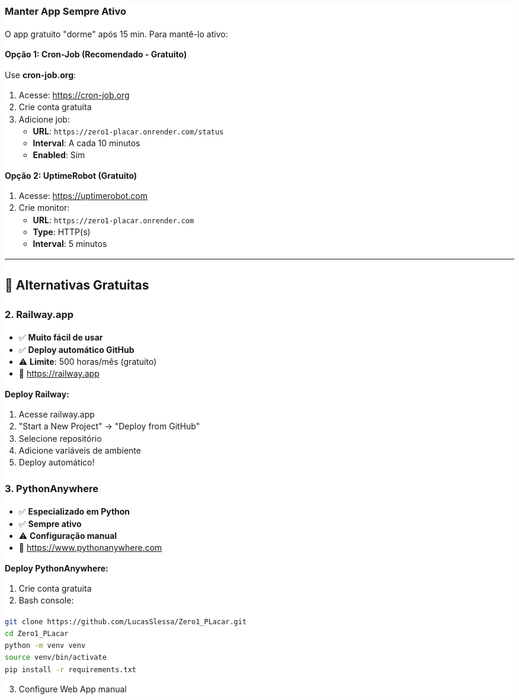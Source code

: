 ### **Manter App Sempre Ativo**

O app gratuito "dorme" após 15 min. Para mantê-lo ativo:

**Opção 1: Cron-Job (Recomendado - Gratuito)**

Use **cron-job.org**:
1. Acesse: https://cron-job.org
2. Crie conta gratuita
3. Adicione job:
   - **URL**: `https://zero1-placar.onrender.com/status`
   - **Interval**: A cada 10 minutos
   - **Enabled**: Sim

**Opção 2: UptimeRobot (Gratuito)**

1. Acesse: https://uptimerobot.com
2. Crie monitor:
   - **URL**: `https://zero1-placar.onrender.com`
   - **Type**: HTTP(s)
   - **Interval**: 5 minutos

---

## 🎯 Alternativas Gratuitas

### **2. Railway.app**

- ✅ **Muito fácil de usar**
- ✅ **Deploy automático GitHub**
- ⚠️ **Limite**: 500 horas/mês (gratuito)
- 🔗 https://railway.app

**Deploy Railway:**
1. Acesse railway.app
2. "Start a New Project" → "Deploy from GitHub"
3. Selecione repositório
4. Adicione variáveis de ambiente
5. Deploy automático!

### **3. PythonAnywhere**

- ✅ **Especializado em Python**
- ✅ **Sempre ativo**
- ⚠️ **Configuração manual**
- 🔗 https://www.pythonanywhere.com

**Deploy PythonAnywhere:**
1. Crie conta gratuita
2. Bash console:
```bash
git clone https://github.com/LucasSlessa/Zero1_PLacar.git
cd Zero1_PLacar
python -m venv venv
source venv/bin/activate
pip install -r requirements.txt
```
3. Configure Web App manual
